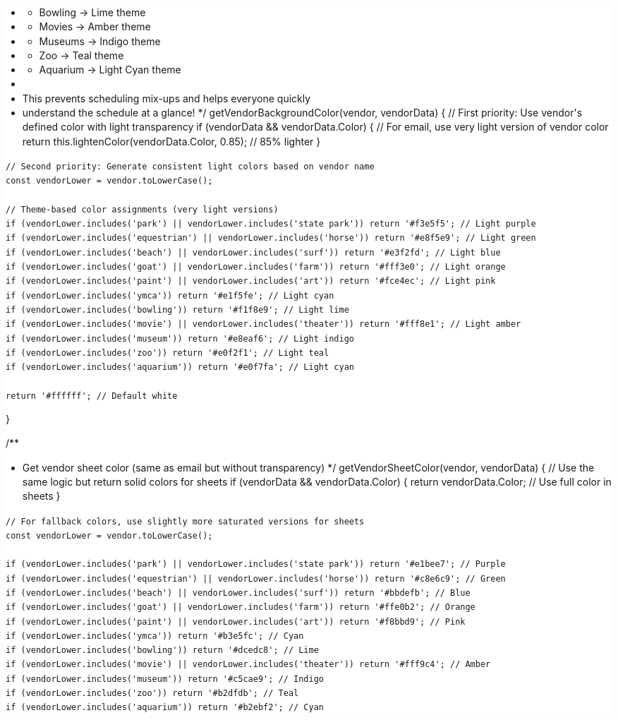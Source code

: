    * - Bowling → Lime theme
   * - Movies → Amber theme
   * - Museums → Indigo theme
   * - Zoo → Teal theme
   * - Aquarium → Light Cyan theme
   * 
   * This prevents scheduling mix-ups and helps everyone quickly
   * understand the schedule at a glance!
   */
  getVendorBackgroundColor(vendor, vendorData) {
    // First priority: Use vendor's defined color with light transparency
    if (vendorData && vendorData.Color) {
      // For email, use very light version of vendor color
      return this.lightenColor(vendorData.Color, 0.85); // 85% lighter
    }
    
    // Second priority: Generate consistent light colors based on vendor name
    const vendorLower = vendor.toLowerCase();
    
    // Theme-based color assignments (very light versions)
    if (vendorLower.includes('park') || vendorLower.includes('state park')) return '#f3e5f5'; // Light purple
    if (vendorLower.includes('equestrian') || vendorLower.includes('horse')) return '#e8f5e9'; // Light green  
    if (vendorLower.includes('beach') || vendorLower.includes('surf')) return '#e3f2fd'; // Light blue
    if (vendorLower.includes('goat') || vendorLower.includes('farm')) return '#fff3e0'; // Light orange
    if (vendorLower.includes('paint') || vendorLower.includes('art')) return '#fce4ec'; // Light pink
    if (vendorLower.includes('ymca')) return '#e1f5fe'; // Light cyan
    if (vendorLower.includes('bowling')) return '#f1f8e9'; // Light lime
    if (vendorLower.includes('movie') || vendorLower.includes('theater')) return '#fff8e1'; // Light amber
    if (vendorLower.includes('museum')) return '#e8eaf6'; // Light indigo
    if (vendorLower.includes('zoo')) return '#e0f2f1'; // Light teal
    if (vendorLower.includes('aquarium')) return '#e0f7fa'; // Light cyan
    
    return '#ffffff'; // Default white
  }
  
  /**
   * Get vendor sheet color (same as email but without transparency)
   */
  getVendorSheetColor(vendor, vendorData) {
    // Use the same logic but return solid colors for sheets
    if (vendorData && vendorData.Color) {
      return vendorData.Color; // Use full color in sheets
    }
    
    // For fallback colors, use slightly more saturated versions for sheets
    const vendorLower = vendor.toLowerCase();
    
    if (vendorLower.includes('park') || vendorLower.includes('state park')) return '#e1bee7'; // Purple
    if (vendorLower.includes('equestrian') || vendorLower.includes('horse')) return '#c8e6c9'; // Green  
    if (vendorLower.includes('beach') || vendorLower.includes('surf')) return '#bbdefb'; // Blue
    if (vendorLower.includes('goat') || vendorLower.includes('farm')) return '#ffe0b2'; // Orange
    if (vendorLower.includes('paint') || vendorLower.includes('art')) return '#f8bbd9'; // Pink
    if (vendorLower.includes('ymca')) return '#b3e5fc'; // Cyan
    if (vendorLower.includes('bowling')) return '#dcedc8'; // Lime
    if (vendorLower.includes('movie') || vendorLower.includes('theater')) return '#fff9c4'; // Amber
    if (vendorLower.includes('museum')) return '#c5cae9'; // Indigo
    if (vendorLower.includes('zoo')) return '#b2dfdb'; // Teal
    if (vendorLower.includes('aquarium')) return '#b2ebf2'; // Cyan
    